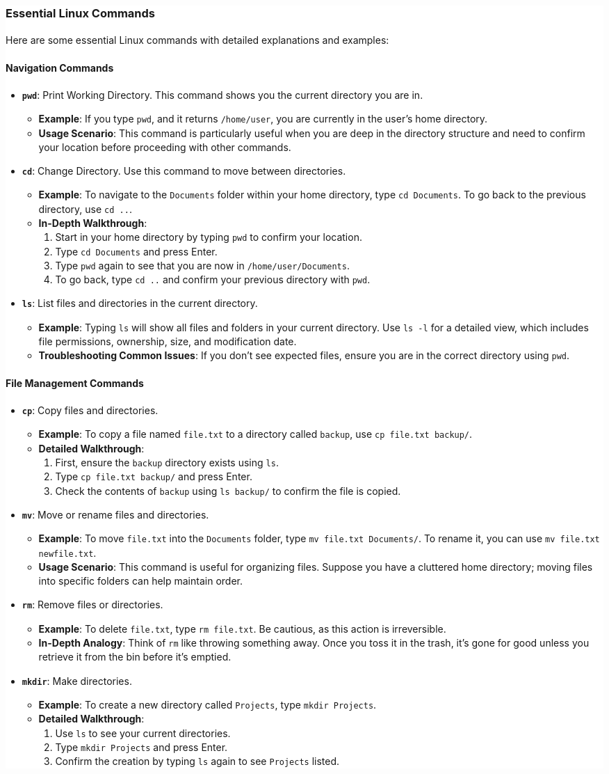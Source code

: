 ### Essential Linux Commands
Here are some essential Linux commands with detailed explanations and examples:

#### Navigation Commands
- **`pwd`**: Print Working Directory. This command shows you the current directory you are in. 
  - **Example**: If you type `pwd`, and it returns `/home/user`, you are currently in the user’s home directory. 
  - **Usage Scenario**: This command is particularly useful when you are deep in the directory structure and need to confirm your location before proceeding with other commands.

- **`cd`**: Change Directory. Use this command to move between directories.
  - **Example**: To navigate to the `Documents` folder within your home directory, type `cd Documents`. To go back to the previous directory, use `cd ..`.
  - **In-Depth Walkthrough**: 
    1. Start in your home directory by typing `pwd` to confirm your location.
    2. Type `cd Documents` and press Enter. 
    3. Type `pwd` again to see that you are now in `/home/user/Documents`.
    4. To go back, type `cd ..` and confirm your previous directory with `pwd`.

- **`ls`**: List files and directories in the current directory.
  - **Example**: Typing `ls` will show all files and folders in your current directory. Use `ls -l` for a detailed view, which includes file permissions, ownership, size, and modification date.
  - **Troubleshooting Common Issues**: If you don’t see expected files, ensure you are in the correct directory using `pwd`.

#### File Management Commands
- **`cp`**: Copy files and directories.
  - **Example**: To copy a file named `file.txt` to a directory called `backup`, use `cp file.txt backup/`.
  - **Detailed Walkthrough**:
    1. First, ensure the `backup` directory exists using `ls`.
    2. Type `cp file.txt backup/` and press Enter.
    3. Check the contents of `backup` using `ls backup/` to confirm the file is copied.

- **`mv`**: Move or rename files and directories.
  - **Example**: To move `file.txt` into the `Documents` folder, type `mv file.txt Documents/`. To rename it, you can use `mv file.txt newfile.txt`.
  - **Usage Scenario**: This command is useful for organizing files. Suppose you have a cluttered home directory; moving files into specific folders can help maintain order.

- **`rm`**: Remove files or directories. 
  - **Example**: To delete `file.txt`, type `rm file.txt`. Be cautious, as this action is irreversible.
  - **In-Depth Analogy**: Think of `rm` like throwing something away. Once you toss it in the trash, it’s gone for good unless you retrieve it from the bin before it’s emptied.

- **`mkdir`**: Make directories.
  - **Example**: To create a new directory called `Projects`, type `mkdir Projects`.
  - **Detailed Walkthrough**: 
    1. Use `ls` to see your current directories.
    2. Type `mkdir Projects` and press Enter.
    3. Confirm the creation by typing `ls` again to see `Projects` listed.
